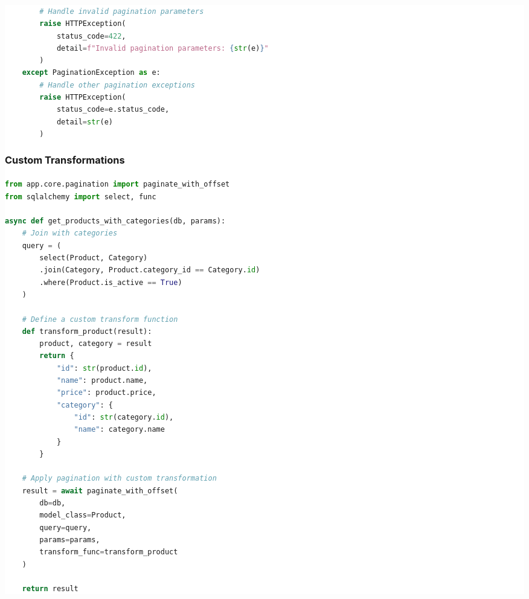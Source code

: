 ```python
        # Handle invalid pagination parameters
        raise HTTPException(
            status_code=422,
            detail=f"Invalid pagination parameters: {str(e)}"
        )
    except PaginationException as e:
        # Handle other pagination exceptions
        raise HTTPException(
            status_code=e.status_code,
            detail=str(e)
        )
```

### Custom Transformations

```python
from app.core.pagination import paginate_with_offset
from sqlalchemy import select, func

async def get_products_with_categories(db, params):
    # Join with categories
    query = (
        select(Product, Category)
        .join(Category, Product.category_id == Category.id)
        .where(Product.is_active == True)
    )

    # Define a custom transform function
    def transform_product(result):
        product, category = result
        return {
            "id": str(product.id),
            "name": product.name,
            "price": product.price,
            "category": {
                "id": str(category.id),
                "name": category.name
            }
        }

    # Apply pagination with custom transformation
    result = await paginate_with_offset(
        db=db,
        model_class=Product,
        query=query,
        params=params,
        transform_func=transform_product
    )

    return result
```
